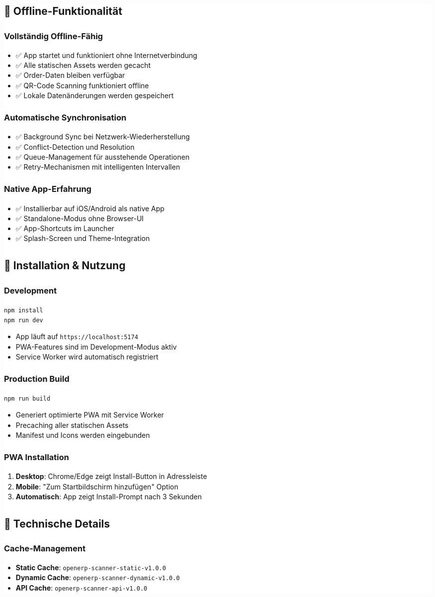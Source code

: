 ## 🚀 Offline-Funktionalität

### Vollständig Offline-Fähig
- ✅ App startet und funktioniert ohne Internetverbindung
- ✅ Alle statischen Assets werden gecacht
- ✅ Order-Daten bleiben verfügbar
- ✅ QR-Code Scanning funktioniert offline
- ✅ Lokale Datenänderungen werden gespeichert

### Automatische Synchronisation
- ✅ Background Sync bei Netzwerk-Wiederherstellung
- ✅ Conflict-Detection und Resolution
- ✅ Queue-Management für ausstehende Operationen
- ✅ Retry-Mechanismen mit intelligenten Intervallen

### Native App-Erfahrung
- ✅ Installierbar auf iOS/Android als native App
- ✅ Standalone-Modus ohne Browser-UI
- ✅ App-Shortcuts im Launcher
- ✅ Splash-Screen und Theme-Integration

## 📱 Installation & Nutzung

### Development
```bash
npm install
npm run dev
```
- App läuft auf `https://localhost:5174`
- PWA-Features sind im Development-Modus aktiv
- Service Worker wird automatisch registriert

### Production Build
```bash
npm run build
```
- Generiert optimierte PWA mit Service Worker
- Precaching aller statischen Assets
- Manifest und Icons werden eingebunden

### PWA Installation
1. **Desktop**: Chrome/Edge zeigt Install-Button in Adressleiste
2. **Mobile**: "Zum Startbildschirm hinzufügen" Option
3. **Automatisch**: App zeigt Install-Prompt nach 3 Sekunden

## 🔧 Technische Details

### Cache-Management
- **Static Cache**: `openerp-scanner-static-v1.0.0`
- **Dynamic Cache**: `openerp-scanner-dynamic-v1.0.0`
- **API Cache**: `openerp-scanner-api-v1.0.0`

